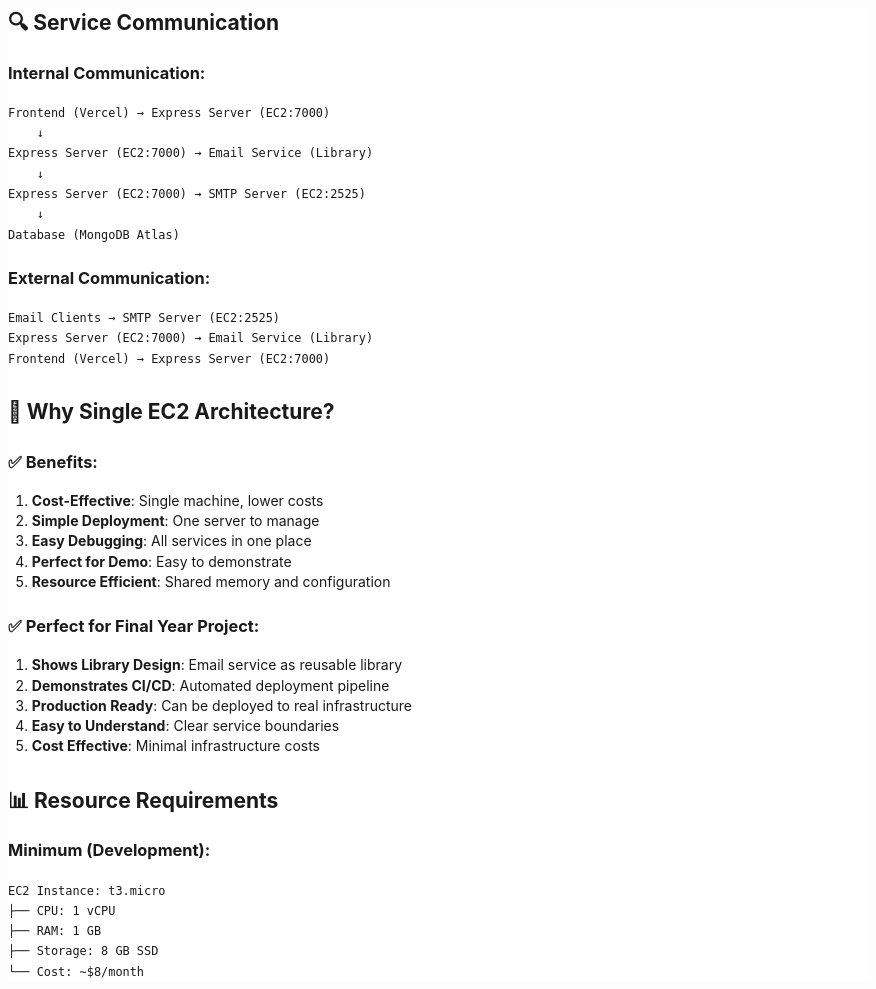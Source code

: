 ```yaml
```

## 🔍 **Service Communication**

### **Internal Communication:**
```
Frontend (Vercel) → Express Server (EC2:7000)
    ↓
Express Server (EC2:7000) → Email Service (Library)
    ↓
Express Server (EC2:7000) → SMTP Server (EC2:2525)
    ↓
Database (MongoDB Atlas)
```

### **External Communication:**
```
Email Clients → SMTP Server (EC2:2525)
Express Server (EC2:7000) → Email Service (Library)
Frontend (Vercel) → Express Server (EC2:7000)
```

## 🎯 **Why Single EC2 Architecture?**

### **✅ Benefits:**
1. **Cost-Effective**: Single machine, lower costs
2. **Simple Deployment**: One server to manage
3. **Easy Debugging**: All services in one place
4. **Perfect for Demo**: Easy to demonstrate
5. **Resource Efficient**: Shared memory and configuration

### **✅ Perfect for Final Year Project:**
1. **Shows Library Design**: Email service as reusable library
2. **Demonstrates CI/CD**: Automated deployment pipeline
3. **Production Ready**: Can be deployed to real infrastructure
4. **Easy to Understand**: Clear service boundaries
5. **Cost Effective**: Minimal infrastructure costs

## 📊 **Resource Requirements**

### **Minimum (Development):**
```
EC2 Instance: t3.micro
├── CPU: 1 vCPU
├── RAM: 1 GB
├── Storage: 8 GB SSD
└── Cost: ~$8/month
```
